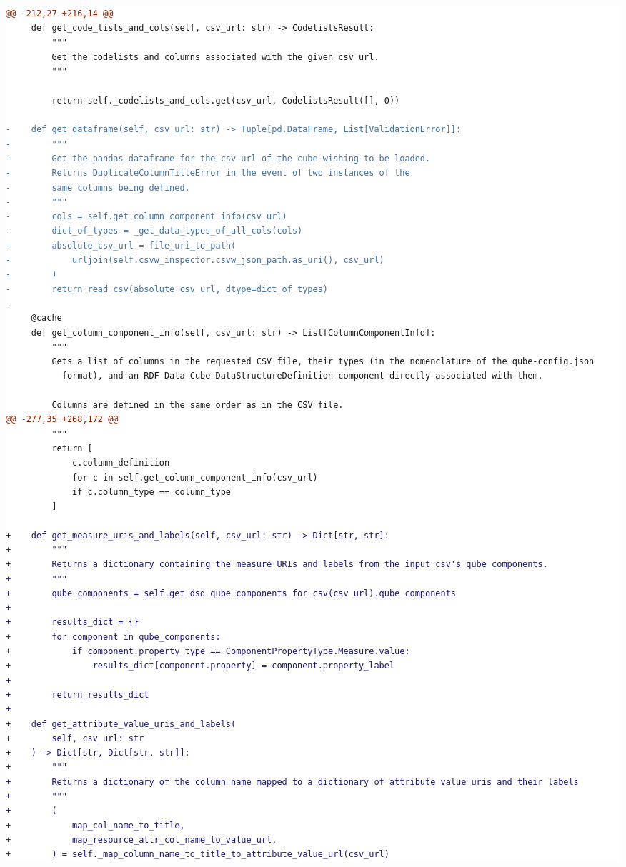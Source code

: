 ```diff
@@ -212,27 +216,14 @@
     def get_code_lists_and_cols(self, csv_url: str) -> CodelistsResult:
         """
         Get the codelists and columns associated with the given csv url.
         """
 
         return self._codelists_and_cols.get(csv_url, CodelistsResult([], 0))
 
-    def get_dataframe(self, csv_url: str) -> Tuple[pd.DataFrame, List[ValidationError]]:
-        """
-        Get the pandas dataframe for the csv url of the cube wishing to be loaded.
-        Returns DuplicateColumnTitleError in the event of two instances of the
-        same columns being defined.
-        """
-        cols = self.get_column_component_info(csv_url)
-        dict_of_types = _get_data_types_of_all_cols(cols)
-        absolute_csv_url = file_uri_to_path(
-            urljoin(self.csvw_inspector.csvw_json_path.as_uri(), csv_url)
-        )
-        return read_csv(absolute_csv_url, dtype=dict_of_types)
-
     @cache
     def get_column_component_info(self, csv_url: str) -> List[ColumnComponentInfo]:
         """
         Gets a list of columns in the requested CSV file, their types (in the nomenclature of the qube-config.json
           format), and an RDF Data Cube DataStructureDefinition component directly associated with them.
 
         Columns are defined in the same order as in the CSV file.
@@ -277,35 +268,172 @@
         """
         return [
             c.column_definition
             for c in self.get_column_component_info(csv_url)
             if c.column_type == column_type
         ]
 
+    def get_measure_uris_and_labels(self, csv_url: str) -> Dict[str, str]:
+        """
+        Returns a dictionary containing the measure URIs and labels from the input csv's qube components.
+        """
+        qube_components = self.get_dsd_qube_components_for_csv(csv_url).qube_components
+
+        results_dict = {}
+        for component in qube_components:
+            if component.property_type == ComponentPropertyType.Measure.value:
+                results_dict[component.property] = component.property_label
+
+        return results_dict
+
+    def get_attribute_value_uris_and_labels(
+        self, csv_url: str
+    ) -> Dict[str, Dict[str, str]]:
+        """
+        Returns a dictionary of the column name mapped to a dictionary of attribute value uris and their labels
+        """
+        (
+            map_col_name_to_title,
+            map_resource_attr_col_name_to_value_url,
+        ) = self._map_column_name_to_title_to_attribute_value_url(csv_url)
```